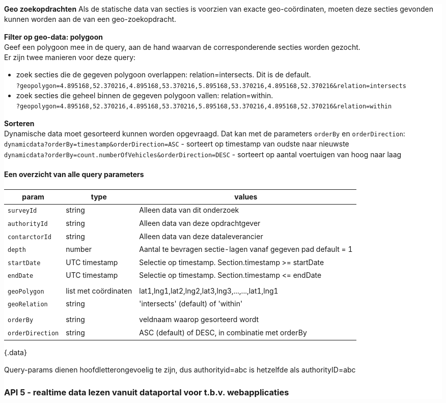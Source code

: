 **Geo zoekopdrachten**
Als de statische data van secties is voorzien van exacte geo-coördinaten, moeten deze secties gevonden kunnen worden aan de van een geo-zoekopdracht.

**Filter op geo-data: polygoon**  
Geef een polygoon mee in de query, aan de hand waarvan de corresponderende secties worden gezocht.  
Er zijn twee manieren voor deze query:

- zoek secties die de gegeven polygoon overlappen: relation=intersects. Dit is de default.  
  `?geopolygon=4.895168,52.370216,4.895168,53.370216,5.895168,53.370216,4.895168,52.370216&relation=intersects`
- zoek secties die geheel binnen de gegeven polygoon vallen: relation=within.  
  `?geopolygon=4.895168,52.370216,4.895168,53.370216,5.895168,53.370216,4.895168,52.370216&relation=within`

**Sorteren**  
Dynamische data moet gesorteerd kunnen worden opgevraagd. Dat kan met de parameters `orderBy` en `orderDirection`:  
`dynamicdata?orderBy=timestamp&orderDirection=ASC` - sorteert op timestamp van oudste naar nieuwste  
`dynamicdata?orderBy=count.numberOfVehicles&orderDirection=DESC` - sorteert op aantal voertuigen van hoog naar laag

#### Een overzicht van alle query parameters

| param            | type                 | values                                                        |
| ---------------- | -------------------- | ------------------------------------------------------------- |
| `surveyId`       | string               | Alleen data van dit onderzoek                                 |
| `authorityId`    | string               | Alleen data van deze opdrachtgever                            |
| `contarctorId`   | string               | Alleen data van deze dataleverancier                          |
| `depth`          | number               | Aantal te bevragen sectie-lagen vanaf gegeven pad default = 1 |
| `startDate`      | UTC timestamp        | Selectie op timestamp. Section.timestamp >= startDate         |
| `endDate`        | UTC timestamp        | Selectie op timestamp. Section.timestamp <= endDate           |
|                  |                      |                                                               |
| `geoPolygon`     | list met coördinaten | lat1,lng1,lat2,lng2,lat3,lng3,...,...,lat1,lng1               |
| `geoRelation`    | string               | 'intersects' (default) of 'within'                            |
|                  |                      |                                                               |
| `orderBy`        | string               | veldnaam waarop gesorteerd wordt                              |
| `orderDirection` | string               | ASC (default) of DESC, in combinatie met orderBy              |

{.data}

Query-params dienen hoofdletterongevoelig te zijn, dus authorityid=abc is hetzelfde als authorityID=abc

### API 5 - realtime data lezen vanuit dataportal voor t.b.v. webapplicaties

